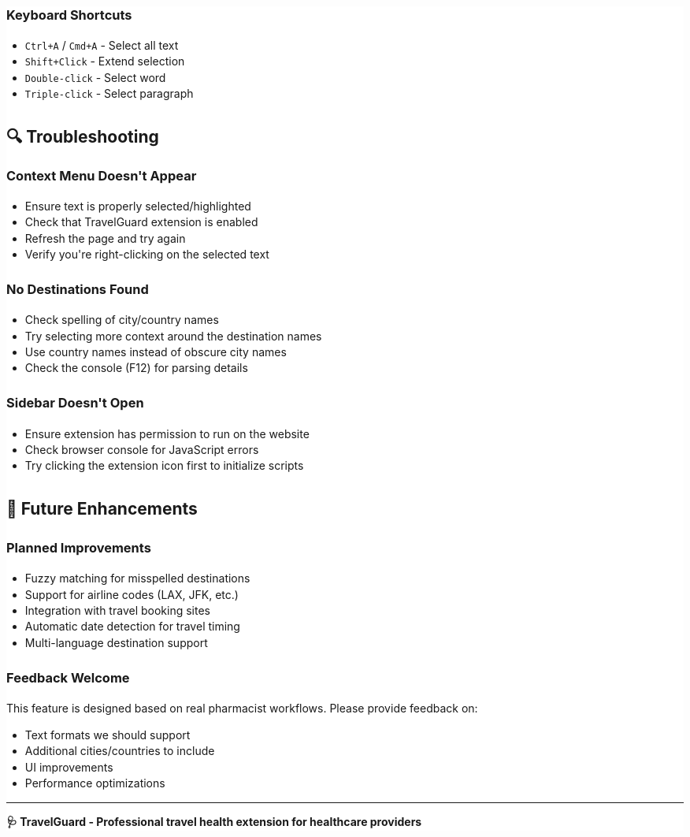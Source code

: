 ### Keyboard Shortcuts
- `Ctrl+A` / `Cmd+A` - Select all text
- `Shift+Click` - Extend selection
- `Double-click` - Select word
- `Triple-click` - Select paragraph

## 🔍 Troubleshooting

### Context Menu Doesn't Appear
- Ensure text is properly selected/highlighted
- Check that TravelGuard extension is enabled
- Refresh the page and try again
- Verify you're right-clicking on the selected text

### No Destinations Found
- Check spelling of city/country names
- Try selecting more context around the destination names
- Use country names instead of obscure city names
- Check the console (F12) for parsing details

### Sidebar Doesn't Open
- Ensure extension has permission to run on the website
- Check browser console for JavaScript errors
- Try clicking the extension icon first to initialize scripts

## 🚀 Future Enhancements

### Planned Improvements
- Fuzzy matching for misspelled destinations
- Support for airline codes (LAX, JFK, etc.)
- Integration with travel booking sites
- Automatic date detection for travel timing
- Multi-language destination support

### Feedback Welcome
This feature is designed based on real pharmacist workflows. Please provide feedback on:
- Text formats we should support
- Additional cities/countries to include
- UI improvements
- Performance optimizations

---

**🩺 TravelGuard - Professional travel health extension for healthcare providers**
